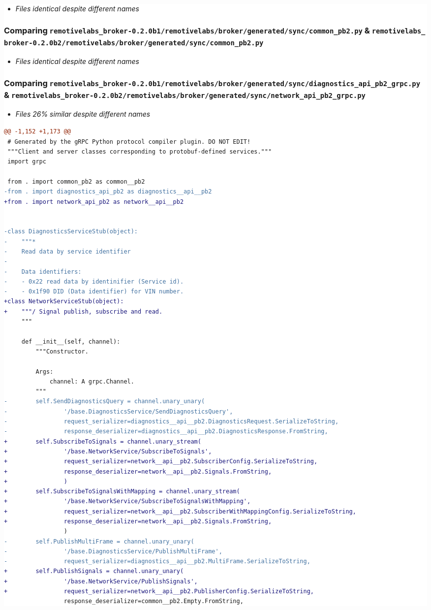  * *Files identical despite different names*

### Comparing `remotivelabs_broker-0.2.0b1/remotivelabs/broker/generated/sync/common_pb2.py` & `remotivelabs_broker-0.2.0b2/remotivelabs/broker/generated/sync/common_pb2.py`

 * *Files identical despite different names*

### Comparing `remotivelabs_broker-0.2.0b1/remotivelabs/broker/generated/sync/diagnostics_api_pb2_grpc.py` & `remotivelabs_broker-0.2.0b2/remotivelabs/broker/generated/sync/network_api_pb2_grpc.py`

 * *Files 26% similar despite different names*

```diff
@@ -1,152 +1,173 @@
 # Generated by the gRPC Python protocol compiler plugin. DO NOT EDIT!
 """Client and server classes corresponding to protobuf-defined services."""
 import grpc
 
 from . import common_pb2 as common__pb2
-from . import diagnostics_api_pb2 as diagnostics__api__pb2
+from . import network_api_pb2 as network__api__pb2
 
 
-class DiagnosticsServiceStub(object):
-    """*
-    Read data by service identifier
-
-    Data identifiers:
-    - 0x22 read data by identinifier (Service id).
-    - 0x1f90 DID (Data identifier) for VIN number.
+class NetworkServiceStub(object):
+    """/ Signal publish, subscribe and read.
     """
 
     def __init__(self, channel):
         """Constructor.
 
         Args:
             channel: A grpc.Channel.
         """
-        self.SendDiagnosticsQuery = channel.unary_unary(
-                '/base.DiagnosticsService/SendDiagnosticsQuery',
-                request_serializer=diagnostics__api__pb2.DiagnosticsRequest.SerializeToString,
-                response_deserializer=diagnostics__api__pb2.DiagnosticsResponse.FromString,
+        self.SubscribeToSignals = channel.unary_stream(
+                '/base.NetworkService/SubscribeToSignals',
+                request_serializer=network__api__pb2.SubscriberConfig.SerializeToString,
+                response_deserializer=network__api__pb2.Signals.FromString,
+                )
+        self.SubscribeToSignalsWithMapping = channel.unary_stream(
+                '/base.NetworkService/SubscribeToSignalsWithMapping',
+                request_serializer=network__api__pb2.SubscriberWithMappingConfig.SerializeToString,
+                response_deserializer=network__api__pb2.Signals.FromString,
                 )
-        self.PublishMultiFrame = channel.unary_unary(
-                '/base.DiagnosticsService/PublishMultiFrame',
-                request_serializer=diagnostics__api__pb2.MultiFrame.SerializeToString,
+        self.PublishSignals = channel.unary_unary(
+                '/base.NetworkService/PublishSignals',
+                request_serializer=network__api__pb2.PublisherConfig.SerializeToString,
                 response_deserializer=common__pb2.Empty.FromString,
```
